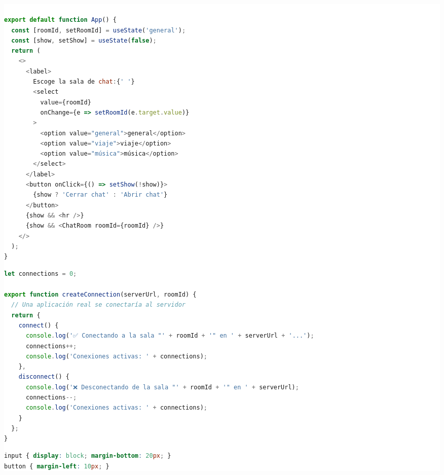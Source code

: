 ```js

export default function App() {
  const [roomId, setRoomId] = useState('general');
  const [show, setShow] = useState(false);
  return (
    <>
      <label>
        Escoge la sala de chat:{' '}
        <select
          value={roomId}
          onChange={e => setRoomId(e.target.value)}
        >
          <option value="general">general</option>
          <option value="viaje">viaje</option>
          <option value="música">música</option>
        </select>
      </label>
      <button onClick={() => setShow(!show)}>
        {show ? 'Cerrar chat' : 'Abrir chat'}
      </button>
      {show && <hr />}
      {show && <ChatRoom roomId={roomId} />}
    </>
  );
}
```

```js src/chat.js
let connections = 0;

export function createConnection(serverUrl, roomId) {
  // Una aplicación real se conectaría al servidor
  return {
    connect() {
      console.log('✅ Conectando a la sala "' + roomId + '" en ' + serverUrl + '...');
      connections++;
      console.log('Conexiones activas: ' + connections);
    },
    disconnect() {
      console.log('❌ Desconectando de la sala "' + roomId + '" en ' + serverUrl);
      connections--;
      console.log('Conexiones activas: ' + connections);
    }
  };
}
```

```css
input { display: block; margin-bottom: 20px; }
button { margin-left: 10px; }
```

</Sandpack>
